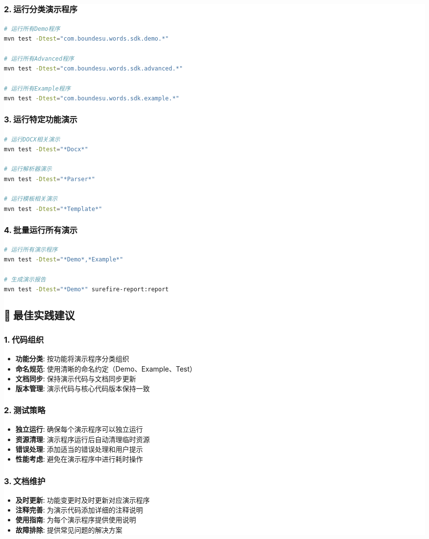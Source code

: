### 2. 运行分类演示程序
```bash
# 运行所有Demo程序
mvn test -Dtest="com.boundesu.words.sdk.demo.*"

# 运行所有Advanced程序
mvn test -Dtest="com.boundesu.words.sdk.advanced.*"

# 运行所有Example程序
mvn test -Dtest="com.boundesu.words.sdk.example.*"
```

### 3. 运行特定功能演示
```bash
# 运行DOCX相关演示
mvn test -Dtest="*Docx*"

# 运行解析器演示
mvn test -Dtest="*Parser*"

# 运行模板相关演示
mvn test -Dtest="*Template*"
```

### 4. 批量运行所有演示
```bash
# 运行所有演示程序
mvn test -Dtest="*Demo*,*Example*"

# 生成演示报告
mvn test -Dtest="*Demo*" surefire-report:report
```

## 📝 最佳实践建议

### 1. 代码组织
- **功能分类**: 按功能将演示程序分类组织
- **命名规范**: 使用清晰的命名约定（Demo、Example、Test）
- **文档同步**: 保持演示代码与文档同步更新
- **版本管理**: 演示代码与核心代码版本保持一致

### 2. 测试策略
- **独立运行**: 确保每个演示程序可以独立运行
- **资源清理**: 演示程序运行后自动清理临时资源
- **错误处理**: 添加适当的错误处理和用户提示
- **性能考虑**: 避免在演示程序中进行耗时操作

### 3. 文档维护
- **及时更新**: 功能变更时及时更新对应演示程序
- **注释完善**: 为演示代码添加详细的注释说明
- **使用指南**: 为每个演示程序提供使用说明
- **故障排除**: 提供常见问题的解决方案
